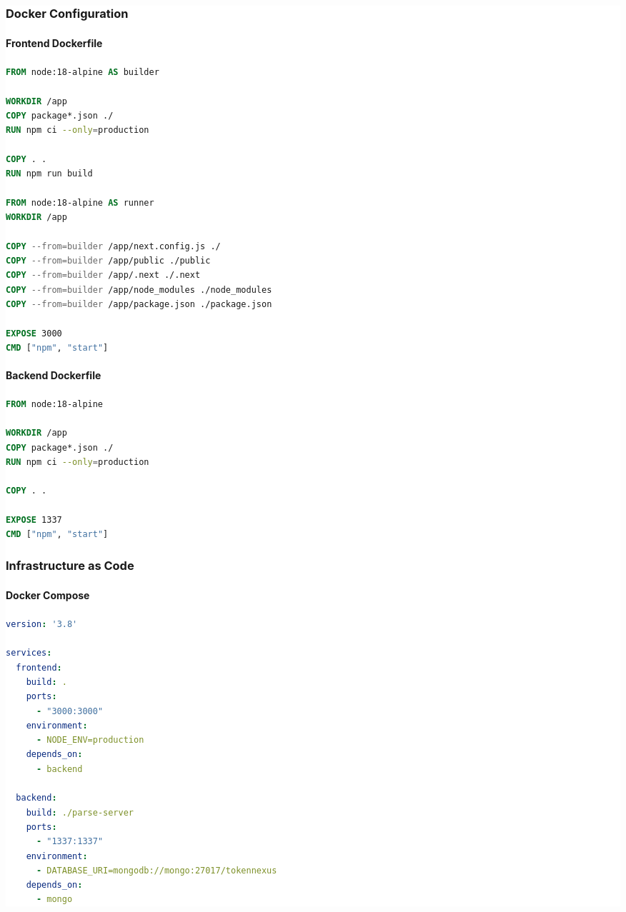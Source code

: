 ### Docker Configuration

#### Frontend Dockerfile
```dockerfile
FROM node:18-alpine AS builder

WORKDIR /app
COPY package*.json ./
RUN npm ci --only=production

COPY . .
RUN npm run build

FROM node:18-alpine AS runner
WORKDIR /app

COPY --from=builder /app/next.config.js ./
COPY --from=builder /app/public ./public
COPY --from=builder /app/.next ./.next
COPY --from=builder /app/node_modules ./node_modules
COPY --from=builder /app/package.json ./package.json

EXPOSE 3000
CMD ["npm", "start"]
```

#### Backend Dockerfile
```dockerfile
FROM node:18-alpine

WORKDIR /app
COPY package*.json ./
RUN npm ci --only=production

COPY . .

EXPOSE 1337
CMD ["npm", "start"]
```

### Infrastructure as Code

#### Docker Compose
```yaml
version: '3.8'

services:
  frontend:
    build: .
    ports:
      - "3000:3000"
    environment:
      - NODE_ENV=production
    depends_on:
      - backend

  backend:
    build: ./parse-server
    ports:
      - "1337:1337"
    environment:
      - DATABASE_URI=mongodb://mongo:27017/tokennexus
    depends_on:
      - mongo
```